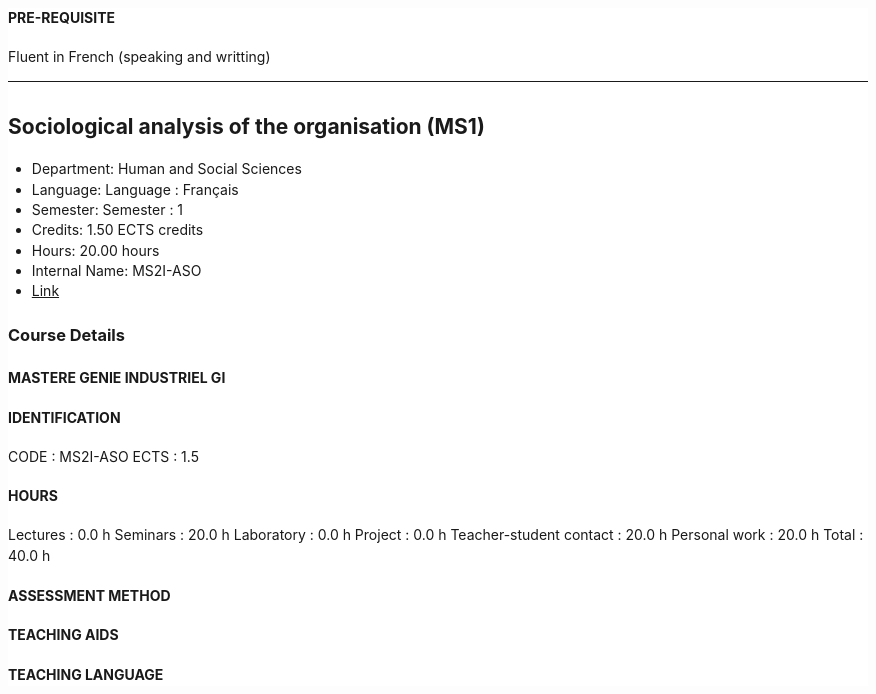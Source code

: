 #### PRE-REQUISITE

Fluent in French (speaking and writting)


---

## Sociological analysis of the organisation (MS1)

- Department: Human and Social Sciences
- Language: Language : Français
- Semester: Semester : 1
- Credits: 1.50 ECTS credits
- Hours: 20.00 hours
- Internal Name: MS2I-ASO
- [Link](https://scolpeda.insa-lyon.fr/f/ects?id=53836&_lang=en)

### Course Details

#### MASTERE GENIE INDUSTRIEL GI


#### IDENTIFICATION

CODE :
MS2I-ASO
ECTS :
1.5

#### HOURS

Lectures :
0.0 h
Seminars :
20.0 h
Laboratory :
0.0 h
Project :
0.0 h
Teacher-student
contact :
20.0 h
Personal work :
20.0 h
Total :
40.0 h

#### ASSESSMENT METHOD


#### TEACHING AIDS


#### TEACHING LANGUAGE
